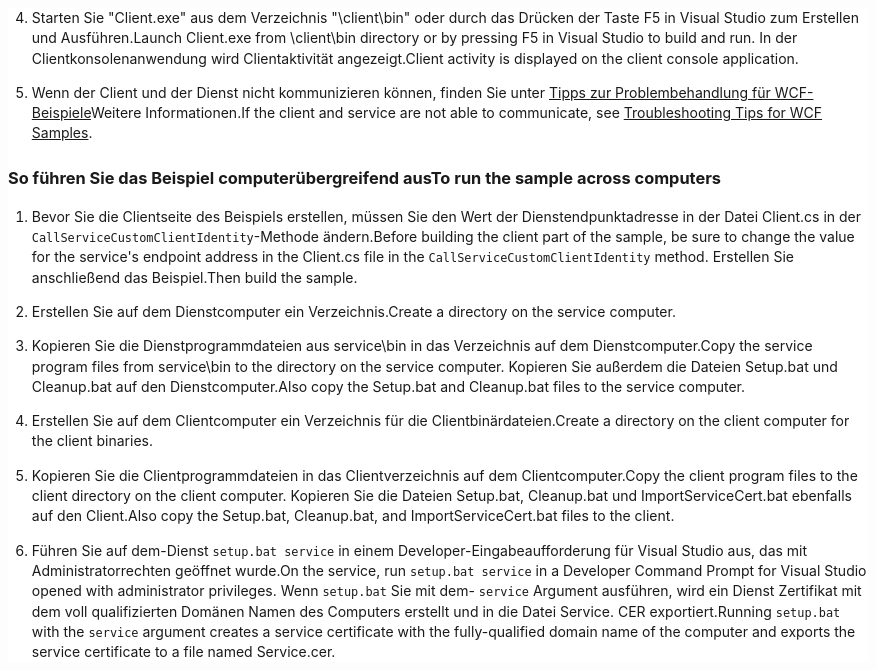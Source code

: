 4. <span data-ttu-id="78375-146">Starten Sie "Client.exe" aus dem Verzeichnis "\client\bin" oder durch das Drücken der Taste F5 in Visual Studio zum Erstellen und Ausführen.</span><span class="sxs-lookup"><span data-stu-id="78375-146">Launch Client.exe from \client\bin directory or by pressing F5 in Visual Studio to build and run.</span></span> <span data-ttu-id="78375-147">In der Clientkonsolenanwendung wird Clientaktivität angezeigt.</span><span class="sxs-lookup"><span data-stu-id="78375-147">Client activity is displayed on the client console application.</span></span>  
  
5. <span data-ttu-id="78375-148">Wenn der Client und der Dienst nicht kommunizieren können, finden Sie unter [Tipps zur Problembehandlung für WCF-Beispiele](/previous-versions/dotnet/netframework-3.5/ms751511(v=vs.90))Weitere Informationen.</span><span class="sxs-lookup"><span data-stu-id="78375-148">If the client and service are not able to communicate, see [Troubleshooting Tips for WCF Samples](/previous-versions/dotnet/netframework-3.5/ms751511(v=vs.90)).</span></span>  
  
### <a name="to-run-the-sample-across-computers"></a><span data-ttu-id="78375-149">So führen Sie das Beispiel computerübergreifend aus</span><span class="sxs-lookup"><span data-stu-id="78375-149">To run the sample across computers</span></span>  
  
1. <span data-ttu-id="78375-150">Bevor Sie die Clientseite des Beispiels erstellen, müssen Sie den Wert der Dienstendpunktadresse in der Datei Client.cs in der `CallServiceCustomClientIdentity`-Methode ändern.</span><span class="sxs-lookup"><span data-stu-id="78375-150">Before building the client part of the sample, be sure to change the value for the service's endpoint address in the Client.cs file in the `CallServiceCustomClientIdentity` method.</span></span> <span data-ttu-id="78375-151">Erstellen Sie anschließend das Beispiel.</span><span class="sxs-lookup"><span data-stu-id="78375-151">Then build the sample.</span></span>  
  
2. <span data-ttu-id="78375-152">Erstellen Sie auf dem Dienstcomputer ein Verzeichnis.</span><span class="sxs-lookup"><span data-stu-id="78375-152">Create a directory on the service computer.</span></span>  
  
3. <span data-ttu-id="78375-153">Kopieren Sie die Dienstprogrammdateien aus service\bin in das Verzeichnis auf dem Dienstcomputer.</span><span class="sxs-lookup"><span data-stu-id="78375-153">Copy the service program files from service\bin to the directory on the service computer.</span></span> <span data-ttu-id="78375-154">Kopieren Sie außerdem die Dateien Setup.bat und Cleanup.bat auf den Dienstcomputer.</span><span class="sxs-lookup"><span data-stu-id="78375-154">Also copy the Setup.bat and Cleanup.bat files to the service computer.</span></span>  
  
4. <span data-ttu-id="78375-155">Erstellen Sie auf dem Clientcomputer ein Verzeichnis für die Clientbinärdateien.</span><span class="sxs-lookup"><span data-stu-id="78375-155">Create a directory on the client computer for the client binaries.</span></span>  
  
5. <span data-ttu-id="78375-156">Kopieren Sie die Clientprogrammdateien in das Clientverzeichnis auf dem Clientcomputer.</span><span class="sxs-lookup"><span data-stu-id="78375-156">Copy the client program files to the client directory on the client computer.</span></span> <span data-ttu-id="78375-157">Kopieren Sie die Dateien Setup.bat, Cleanup.bat und ImportServiceCert.bat ebenfalls auf den Client.</span><span class="sxs-lookup"><span data-stu-id="78375-157">Also copy the Setup.bat, Cleanup.bat, and ImportServiceCert.bat files to the client.</span></span>  
  
6. <span data-ttu-id="78375-158">Führen Sie auf dem-Dienst `setup.bat service` in einem Developer-Eingabeaufforderung für Visual Studio aus, das mit Administratorrechten geöffnet wurde.</span><span class="sxs-lookup"><span data-stu-id="78375-158">On the service, run `setup.bat service` in a Developer Command Prompt for Visual Studio opened with administrator privileges.</span></span> <span data-ttu-id="78375-159">Wenn `setup.bat` Sie mit dem- `service` Argument ausführen, wird ein Dienst Zertifikat mit dem voll qualifizierten Domänen Namen des Computers erstellt und in die Datei Service. CER exportiert.</span><span class="sxs-lookup"><span data-stu-id="78375-159">Running `setup.bat` with the `service` argument creates a service certificate with the fully-qualified domain name of the computer and exports the service certificate to a file named Service.cer.</span></span>  
  